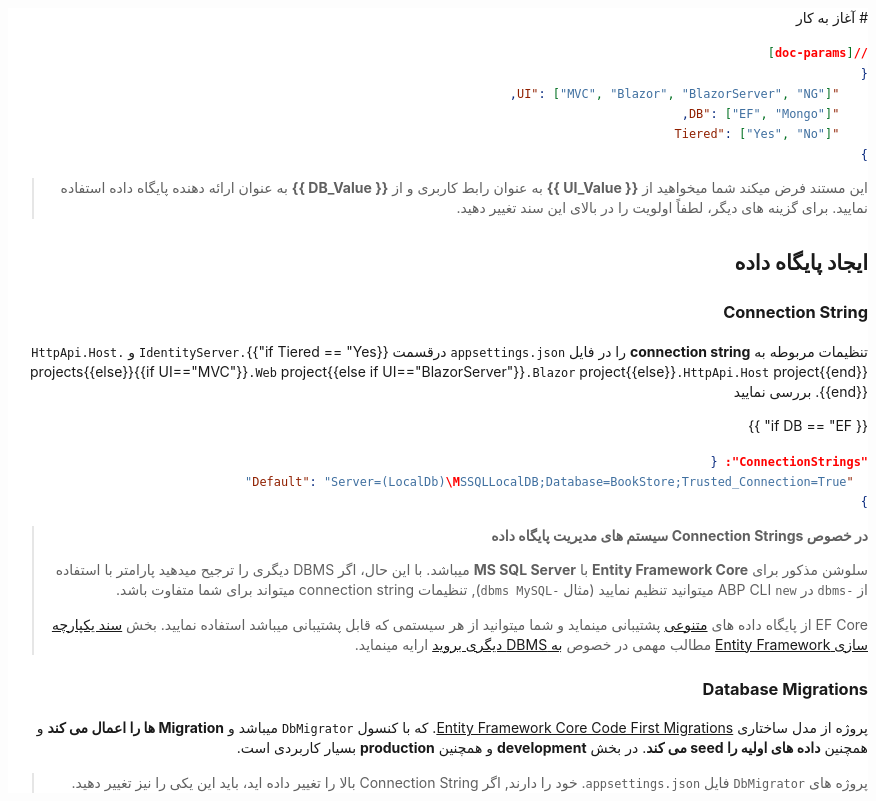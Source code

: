 <div dir="rtl">
# آغاز به کار

````json
//[doc-params]
{
    "UI": ["MVC", "Blazor", "BlazorServer", "NG"],
    "DB": ["EF", "Mongo"],
    "Tiered": ["Yes", "No"]
}
````

> این مستند فرض میکند شما میخواهید از **{{ UI_Value }}** به عنوان رابط کاربری و از  **{{ DB_Value }}** به عنوان ارائه دهنده پایگاه داده استفاده نمایید. برای گزینه های دیگر، لطفاً اولویت را در بالای این سند تغییر دهید.

## ایجاد پایگاه داده

### Connection String

تنظیمات مربوطه به **connection string** را در فایل `appsettings.json` درقسمت {{if Tiered == "Yes"}}`.IdentityServer` و `.HttpApi.Host` projects{{else}}{{if UI=="MVC"}}`.Web` project{{else if UI=="BlazorServer"}}`.Blazor` project{{else}}`.HttpApi.Host` project{{end}}{{end}}. بررسی نمایید

{{ if DB == "EF" }}

````json
"ConnectionStrings": {
  "Default": "Server=(LocalDb)\MSSQLLocalDB;Database=BookStore;Trusted_Connection=True"
}
````

> **در خصوص Connection Strings سیستم های مدیریت پایگاه داده**
>
> سلوشن مذکور برای **Entity Framework Core** با **MS SQL Server** میباشد. با این حال، اگر DBMS دیگری را ترجیح میدهید پارامتر با استفاده از `-dbms` در ABP CLI `new` میتوانید تنظیم نمایید (مثال `-dbms MySQL`), تنظیمات connection string میتواند برای شما متفاوت باشد.
>
> EF Core از پایگاه داده های [متنوعی](https://docs.microsoft.com/en-us/ef/core/providers/) پشتیبانی مینماید و شما میتوانید از هر سیستمی که قابل پشتیبانی میباشد استفاده نمایید. بخش [سند یکپارچه سازی Entity Framework](Entity-Framework-Core.md) مطالب مهمی در خصوص [به DBMS دیگری بروید](Entity-Framework-Core-Other-DBMS.md) ارایه مینماید.

### Database Migrations

پروژه از مدل ساختاری [Entity Framework Core Code First Migrations](https://docs.microsoft.com/en-us/ef/core/managing-schemas/migrations/?tabs=dotnet-core-cli). که با کنسول `DbMigrator` میباشد و  **Migration ها را اعمال می کند** و همچنین **داده های اولیه را seed می کند**. در بخش **development** و همچنین **production** بسیار کاربردی است.

>پروژه های `DbMigrator` فایل `appsettings.json`. خود را دارند, اگر Connection String بالا را تغییر داده اید، باید این یکی را نیز تغییر دهید.
